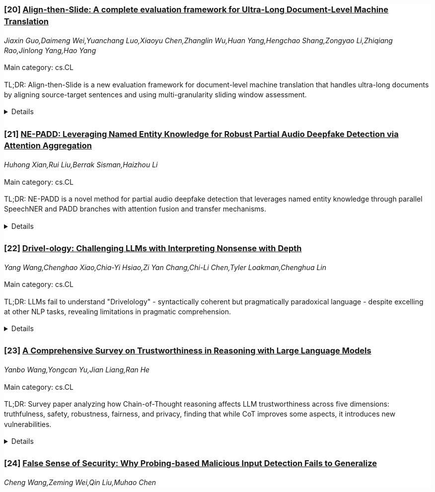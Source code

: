 
### [20] [Align-then-Slide: A complete evaluation framework for Ultra-Long Document-Level Machine Translation](https://arxiv.org/abs/2509.03809)
*Jiaxin Guo,Daimeng Wei,Yuanchang Luo,Xiaoyu Chen,Zhanglin Wu,Huan Yang,Hengchao Shang,Zongyao Li,Zhiqiang Rao,Jinlong Yang,Hao Yang*

Main category: cs.CL

TL;DR: Align-then-Slide is a new evaluation framework for document-level machine translation that handles ultra-long documents by aligning source-target sentences and using multi-granularity sliding window assessment.


<details><summary>Details</summary></details>


### [21] [NE-PADD: Leveraging Named Entity Knowledge for Robust Partial Audio Deepfake Detection via Attention Aggregation](https://arxiv.org/abs/2509.03829)
*Huhong Xian,Rui Liu,Berrak Sisman,Haizhou Li*

Main category: cs.CL

TL;DR: NE-PADD is a novel method for partial audio deepfake detection that leverages named entity knowledge through parallel SpeechNER and PADD branches with attention fusion and transfer mechanisms.


<details><summary>Details</summary></details>


### [22] [Drivel-ology: Challenging LLMs with Interpreting Nonsense with Depth](https://arxiv.org/abs/2509.03867)
*Yang Wang,Chenghao Xiao,Chia-Yi Hsiao,Zi Yan Chang,Chi-Li Chen,Tyler Loakman,Chenghua Lin*

Main category: cs.CL

TL;DR: LLMs fail to understand "Drivelology" - syntactically coherent but pragmatically paradoxical language - despite excelling at other NLP tasks, revealing limitations in pragmatic comprehension.


<details><summary>Details</summary></details>


### [23] [A Comprehensive Survey on Trustworthiness in Reasoning with Large Language Models](https://arxiv.org/abs/2509.03871)
*Yanbo Wang,Yongcan Yu,Jian Liang,Ran He*

Main category: cs.CL

TL;DR: Survey paper analyzing how Chain-of-Thought reasoning affects LLM trustworthiness across five dimensions: truthfulness, safety, robustness, fairness, and privacy, finding that while CoT improves some aspects, it introduces new vulnerabilities.


<details><summary>Details</summary></details>


### [24] [False Sense of Security: Why Probing-based Malicious Input Detection Fails to Generalize](https://arxiv.org/abs/2509.03888)
*Cheng Wang,Zeming Wei,Qin Liu,Muhao Chen*
